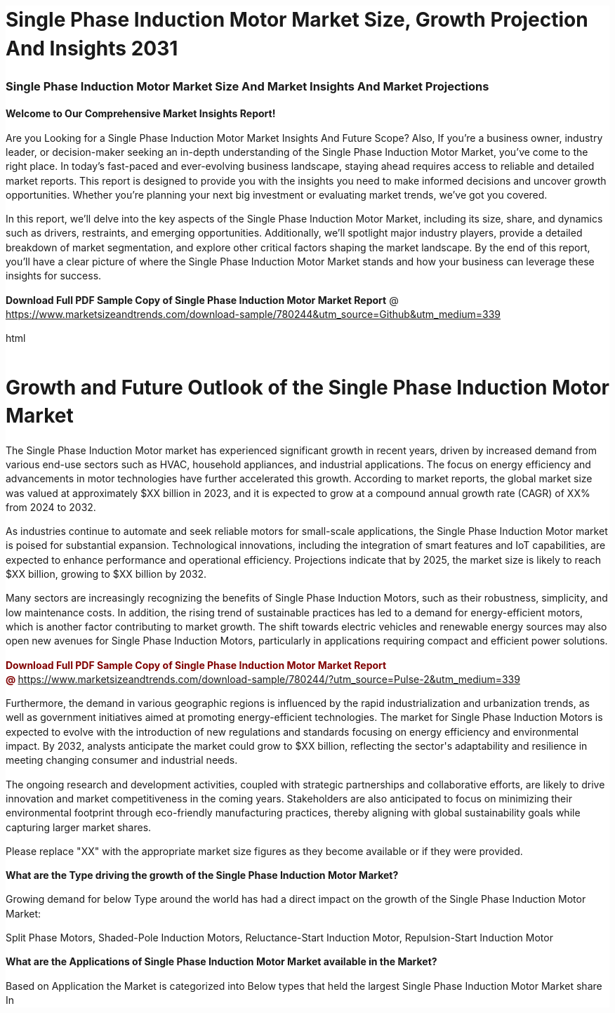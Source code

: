 <h1>Single Phase Induction Motor Market Size, Growth Projection And Insights 2031</h1><div class="" data-test-id=""><h3><span class="">Single Phase Induction Motor Market Size And Market Insights And Market Projections</span></h3></div><div class="" data-test-id=""><p><strong>Welcome to Our Comprehensive Market Insights Report!</strong></p><p>Are you Looking for a Single Phase Induction Motor Market Insights And Future Scope? Also, If you&rsquo;re a business owner, industry leader, or decision-maker seeking an in-depth understanding of the Single Phase Induction Motor Market, you&rsquo;ve come to the right place. In today&rsquo;s fast-paced and ever-evolving business landscape, staying ahead requires access to reliable and detailed market reports. This report is designed to provide you with the insights you need to make informed decisions and uncover growth opportunities. Whether you&rsquo;re planning your next big investment or evaluating market trends, we&rsquo;ve got you covered.</p><p>In this report, we&rsquo;ll delve into the key aspects of the Single Phase Induction Motor Market, including its size, share, and dynamics such as drivers, restraints, and emerging opportunities. Additionally, we&rsquo;ll spotlight major industry players, provide a detailed breakdown of market segmentation, and explore other critical factors shaping the market landscape. By the end of this report, you&rsquo;ll have a clear picture of where the Single Phase Induction Motor Market stands and how your business can leverage these insights for success.</p><p><strong>Download Full PDF Sample Copy of Single Phase Induction Motor Market Report</strong> @ <a href="https://www.marketsizeandtrends.com/download-sample/780244&utm_source=Github&utm_medium=339" target="_blank">https://www.marketsizeandtrends.com/download-sample/780244&utm_source=Github&utm_medium=339</a></p></div><div class="" data-test-id=""><p><span class="">html<html><head> <title>Single Phase Induction Motor Market Growth and Outlook</title></head><body> <h1>Growth and Future Outlook of the Single Phase Induction Motor Market</h1> <p>The Single Phase Induction Motor market has experienced significant growth in recent years, driven by increased demand from various end-use sectors such as HVAC, household appliances, and industrial applications. The focus on energy efficiency and advancements in motor technologies have further accelerated this growth. According to market reports, the global market size was valued at approximately $XX billion in 2023, and it is expected to grow at a compound annual growth rate (CAGR) of XX% from 2024 to 2032.</p> <p>As industries continue to automate and seek reliable motors for small-scale applications, the Single Phase Induction Motor market is poised for substantial expansion. Technological innovations, including the integration of smart features and IoT capabilities, are expected to enhance performance and operational efficiency. Projections indicate that by 2025, the market size is likely to reach $XX billion, growing to $XX billion by 2032.</p> <p>Many sectors are increasingly recognizing the benefits of Single Phase Induction Motors, such as their robustness, simplicity, and low maintenance costs. In addition, the rising trend of sustainable practices has led to a demand for energy-efficient motors, which is another factor contributing to market growth. The shift towards electric vehicles and renewable energy sources may also open new avenues for Single Phase Induction Motors, particularly in applications requiring compact and efficient power solutions.</p> <p> </p><p><strong><span style="color: #800000;">Download Full PDF Sample Copy of Single Phase Induction Motor Market Report @</span>&nbsp;</strong><a href="https://www.marketsizeandtrends.com/download-sample/780244/?utm_source=Pulse-2&amp;utm_medium=339">https://www.marketsizeandtrends.com/download-sample/780244/?utm_source=Pulse-2&amp;utm_medium=339</a></p></p> <p>Furthermore, the demand in various geographic regions is influenced by the rapid industrialization and urbanization trends, as well as government initiatives aimed at promoting energy-efficient technologies. The market for Single Phase Induction Motors is expected to evolve with the introduction of new regulations and standards focusing on energy efficiency and environmental impact. By 2032, analysts anticipate the market could grow to $XX billion, reflecting the sector's adaptability and resilience in meeting changing consumer and industrial needs.</p> <p>The ongoing research and development activities, coupled with strategic partnerships and collaborative efforts, are likely to drive innovation and market competitiveness in the coming years. Stakeholders are also anticipated to focus on minimizing their environmental footprint through eco-friendly manufacturing practices, thereby aligning with global sustainability goals while capturing larger market shares.</p></body></html> Please replace "XX" with the appropriate market size figures as they become available or if they were provided.</span></p><p><strong><span class="">What are the&nbsp;Type driving the growth of the Single Phase Induction Motor Market?</span></strong></p></div><div class="" data-test-id=""><p><span class="">Growing demand for below Type around the world has had a direct impact on the growth of the Single Phase Induction Motor Market:</span></p></div><div class="" data-test-id=""><p>Split Phase Motors, Shaded-Pole Induction Motors, Reluctance-Start Induction Motor, Repulsion-Start Induction Motor</p><p><span class=""><strong>What are the&nbsp;Applications&nbsp;of Single Phase Induction Motor Market available in the Market?</strong></span></p></div><div class="" data-test-id=""><p><span class="">Based on Application the Market is categorized into Below types that held the largest Single Phase Induction Motor Market share In
